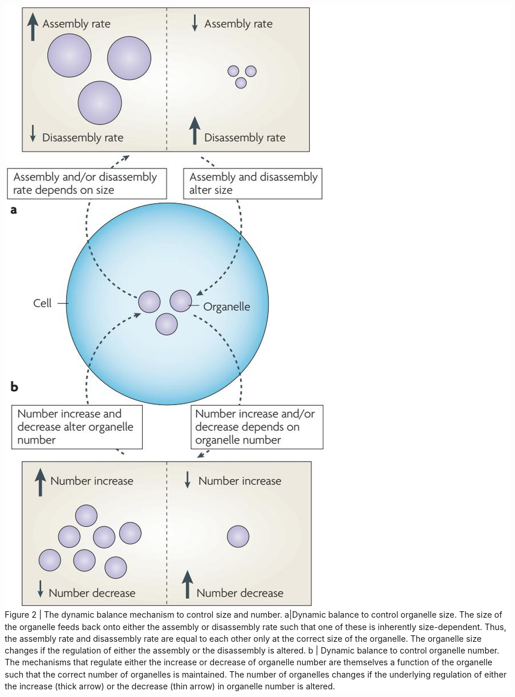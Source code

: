![](images/e6e426ae5a28e45c1c48de26522781d09d3055d82818c5d6ae42ac7c3fe36921.jpg)  
Figure 2 | The dynamic balance mechanism to control size and number. a|Dynamic balance to control organelle size. The size of the organelle feeds back onto either the assembly or disassembly rate such that one of these is inherently size-dependent. Thus, the assembly rate and disassembly rate are equal to each other only at the correct size of the organelle. The organelle size changes if the regulation of either the assembly or the disassembly is altered. b | Dynamic balance to control organelle number. The mechanisms that regulate either the increase or decrease of organelle number are themselves a function of the organelle such that the correct number of organelles is maintained. The number of organelles changes if the underlying regulation of either the increase (thick arrow) or the decrease (thin arrow) in organelle number is altered.
